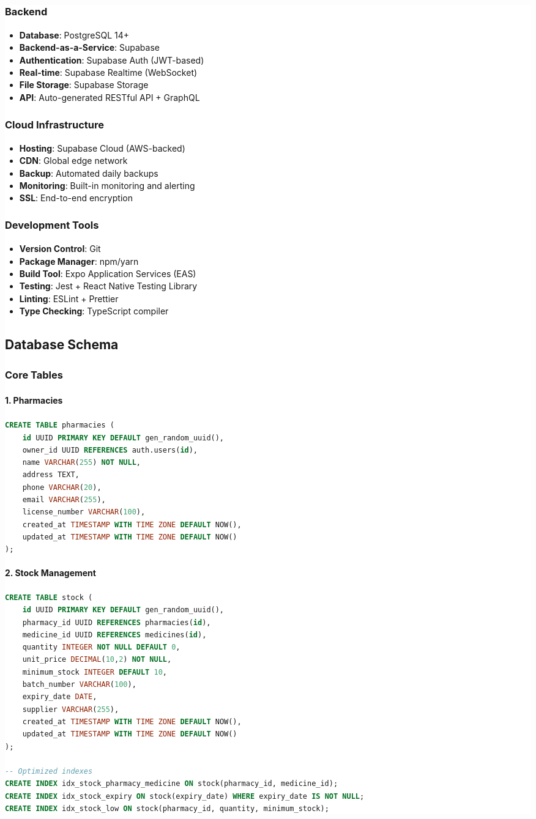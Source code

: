 ### Backend
- **Database**: PostgreSQL 14+
- **Backend-as-a-Service**: Supabase
- **Authentication**: Supabase Auth (JWT-based)
- **Real-time**: Supabase Realtime (WebSocket)
- **File Storage**: Supabase Storage
- **API**: Auto-generated RESTful API + GraphQL

### Cloud Infrastructure
- **Hosting**: Supabase Cloud (AWS-backed)
- **CDN**: Global edge network
- **Backup**: Automated daily backups
- **Monitoring**: Built-in monitoring and alerting
- **SSL**: End-to-end encryption

### Development Tools
- **Version Control**: Git
- **Package Manager**: npm/yarn
- **Build Tool**: Expo Application Services (EAS)
- **Testing**: Jest + React Native Testing Library
- **Linting**: ESLint + Prettier
- **Type Checking**: TypeScript compiler

## Database Schema

### Core Tables

#### 1. Pharmacies
```sql
CREATE TABLE pharmacies (
    id UUID PRIMARY KEY DEFAULT gen_random_uuid(),
    owner_id UUID REFERENCES auth.users(id),
    name VARCHAR(255) NOT NULL,
    address TEXT,
    phone VARCHAR(20),
    email VARCHAR(255),
    license_number VARCHAR(100),
    created_at TIMESTAMP WITH TIME ZONE DEFAULT NOW(),
    updated_at TIMESTAMP WITH TIME ZONE DEFAULT NOW()
);
```

#### 2. Stock Management
```sql
CREATE TABLE stock (
    id UUID PRIMARY KEY DEFAULT gen_random_uuid(),
    pharmacy_id UUID REFERENCES pharmacies(id),
    medicine_id UUID REFERENCES medicines(id),
    quantity INTEGER NOT NULL DEFAULT 0,
    unit_price DECIMAL(10,2) NOT NULL,
    minimum_stock INTEGER DEFAULT 10,
    batch_number VARCHAR(100),
    expiry_date DATE,
    supplier VARCHAR(255),
    created_at TIMESTAMP WITH TIME ZONE DEFAULT NOW(),
    updated_at TIMESTAMP WITH TIME ZONE DEFAULT NOW()
);

-- Optimized indexes
CREATE INDEX idx_stock_pharmacy_medicine ON stock(pharmacy_id, medicine_id);
CREATE INDEX idx_stock_expiry ON stock(expiry_date) WHERE expiry_date IS NOT NULL;
CREATE INDEX idx_stock_low ON stock(pharmacy_id, quantity, minimum_stock);
```